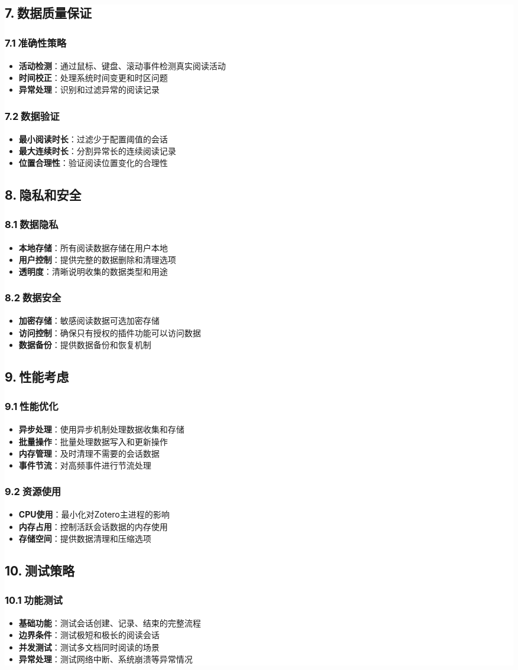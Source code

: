 ## 7. 数据质量保证

### 7.1 准确性策略

- **活动检测**：通过鼠标、键盘、滚动事件检测真实阅读活动
- **时间校正**：处理系统时间变更和时区问题
- **异常处理**：识别和过滤异常的阅读记录

### 7.2 数据验证

- **最小阅读时长**：过滤少于配置阈值的会话
- **最大连续时长**：分割异常长的连续阅读记录
- **位置合理性**：验证阅读位置变化的合理性

## 8. 隐私和安全

### 8.1 数据隐私

- **本地存储**：所有阅读数据存储在用户本地
- **用户控制**：提供完整的数据删除和清理选项
- **透明度**：清晰说明收集的数据类型和用途

### 8.2 数据安全

- **加密存储**：敏感阅读数据可选加密存储
- **访问控制**：确保只有授权的插件功能可以访问数据
- **数据备份**：提供数据备份和恢复机制

## 9. 性能考虑

### 9.1 性能优化

- **异步处理**：使用异步机制处理数据收集和存储
- **批量操作**：批量处理数据写入和更新操作
- **内存管理**：及时清理不需要的会话数据
- **事件节流**：对高频事件进行节流处理

### 9.2 资源使用

- **CPU使用**：最小化对Zotero主进程的影响
- **内存占用**：控制活跃会话数据的内存使用
- **存储空间**：提供数据清理和压缩选项

## 10. 测试策略

### 10.1 功能测试

- **基础功能**：测试会话创建、记录、结束的完整流程
- **边界条件**：测试极短和极长的阅读会话
- **并发测试**：测试多文档同时阅读的场景
- **异常处理**：测试网络中断、系统崩溃等异常情况
